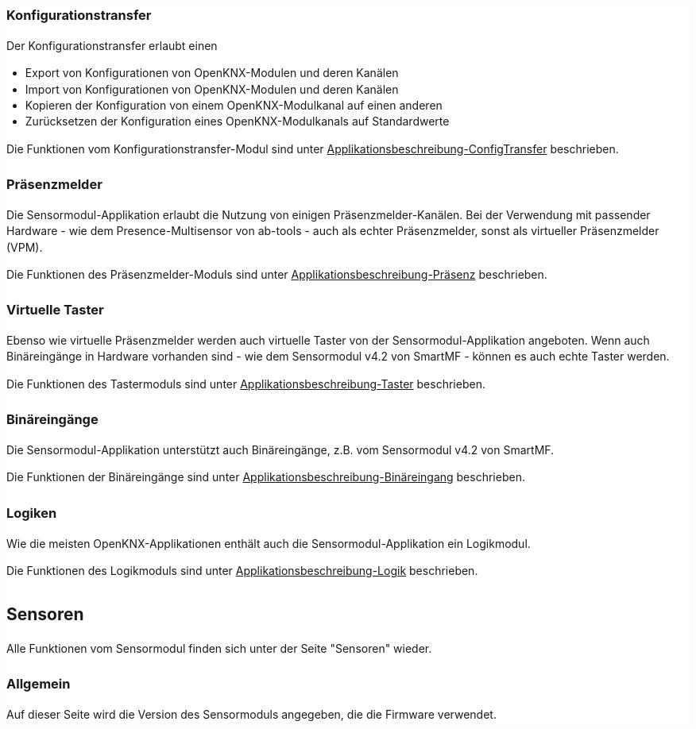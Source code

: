 ### **Konfigurationstransfer**

Der Konfigurationstransfer erlaubt einen

* Export von Konfigurationen von OpenKNX-Modulen und deren Kanälen
* Import von Konfigurationen von OpenKNX-Modulen und deren Kanälen
* Kopieren der Konfiguration von einem OpenKNX-Modulkanal auf einen anderen
* Zurücksetzen der Konfiguration eines OpenKNX-Modulkanals auf Standardwerte

Die Funktionen vom Konfigurationstransfer-Modul sind unter [Applikationsbeschreibung-ConfigTransfer](https://github.com/OpenKNX/OFM-ConfigTransfer/blob/v1/doc/Applikationsbeschreibung-ConfigTransfer.md) beschrieben.

### **Präsenzmelder**

Die Sensormodul-Applikation erlaubt die Nutzung von einigen Präsenzmelder-Kanälen. Bei der Verwendung mit passender Hardware - wie dem Presence-Multisensor von ab-tools - auch als echter Präsenzmelder, sonst als virtueller Präsenzmelder (VPM).

Die Funktionen des Präsenzmelder-Moduls sind unter [Applikationsbeschreibung-Präsenz](https://github.com/OpenKNX/OFM-PresenceModule/blob/v1/doc/Applikationbeschreibung-Praesenz.md) beschrieben.

### **Virtuelle Taster**

Ebenso wie virtuelle Präsenzmelder werden auch virtuelle Taster von der Sensormodul-Applikation angeboten. Wenn auch Binäreingänge in Hardware vorhanden sind - wie dem Sensormodul v4.2 von SmartMF - können es auch echte Taster werden.

Die Funktionen des Tastermoduls sind unter [Applikationsbeschreibung-Taster](https://github.com/OpenKNX/OFM-VirtualButton/blob/v1/doc/Applikationsbeschreibung-Taster.md) beschrieben.

### **Binäreingänge**

Die Sensormodul-Applikation unterstützt auch Binäreingänge, z.B. vom Sensormodul v4.2 von SmartMF.

Die Funktionen der Binäreingänge sind unter [Applikationsbeschreibung-Binäreingang](https://github.com/OpenKNX/OFM-BinaryInput/blob/v1/doc/Applikationsbeschreibung-Binaereingang.md) beschrieben.

### **Logiken**

Wie die meisten OpenKNX-Applikationen enthält auch die Sensormodul-Applikation ein Logikmodul.

Die Funktionen des Logikmoduls sind unter [Applikationsbeschreibung-Logik](https://github.com/OpenKNX/OFM-LogicModule/blob/v1/doc/Applikationsbeschreibung-Logik.md) beschrieben.




## **Sensoren**

Alle Funktionen vom Sensormodul finden sich unter der Seite "Sensoren" wieder.

### **Allgemein**

Auf dieser Seite wird die Version des Sensormoduls angegeben, die die Firmware verwendet.
